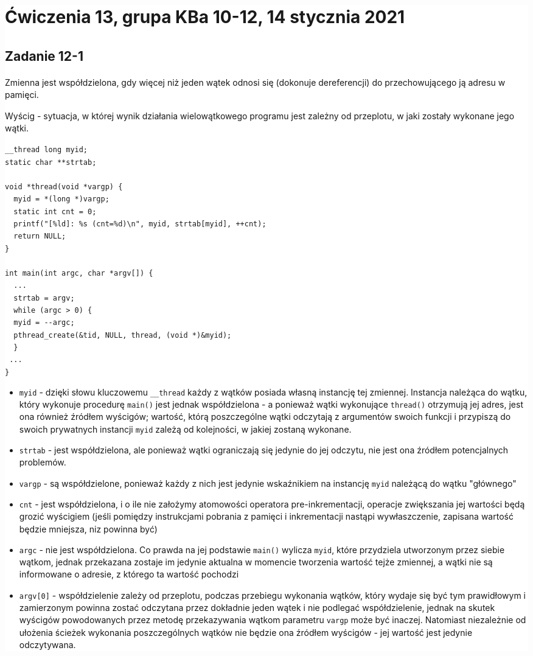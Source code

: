 # Ćwiczenia 13, grupa KBa 10-12, 14 stycznia 2021

## Zadanie 12-1
Zmienna jest współdzielona, gdy więcej niż jeden wątek odnosi się (dokonuje dereferencji) do przechowującego ją adresu w pamięci.

Wyścig - sytuacja, w której wynik działania wielowątkowego programu jest zależny od przeplotu, w jaki zostały wykonane jego wątki.

```c=
__thread long myid;
static char **strtab;

void *thread(void *vargp) {
  myid = *(long *)vargp;
  static int cnt = 0;
  printf("[%ld]: %s (cnt=%d)\n", myid, strtab[myid], ++cnt);
  return NULL;
}

int main(int argc, char *argv[]) {
  ...
  strtab = argv;
  while (argc > 0) {
  myid = --argc;
  pthread_create(&tid, NULL, thread, (void *)&myid);
  }
 ...
}
```

- `myid` - dzięki słowu kluczowemu `__thread` każdy z wątków posiada własną instancję tej zmiennej.   Instancja należąca do wątku, który wykonuje procedurę `main()` jest jednak współdzielona - a ponieważ wątki wykonujące `thread()` otrzymują jej adres, jest ona również źródłem wyścigów; wartość, którą poszczególne wątki odczytają z argumentów swoich funkcji i przypiszą do swoich prywatnych instancji `myid` zależą od kolejności, w jakiej zostaną wykonane.

- `strtab` - jest współdzielona, ale ponieważ wątki ograniczają się jedynie do jej odczytu, nie jest ona źródłem potencjalnych problemów.

- `vargp` - są współdzielone, ponieważ każdy z nich jest jedynie wskaźnikiem na instancję `myid` należącą do wątku "głównego"

- `cnt` - jest współdzielona, i o ile nie założymy atomowości operatora pre-inkrementacji, operacje zwiększania jej wartości będą grozić wyścigiem (jeśli pomiędzy instrukcjami pobrania z pamięci i inkrementacji nastąpi wywłaszczenie, zapisana wartość będzie mniejsza, niz powinna być)

- `argc` - nie jest współdzielona. Co prawda na jej podstawie `main()` wylicza `myid`, które przydziela utworzonym przez siebie wątkom, jednak przekazana zostaje im jedynie aktualna w momencie tworzenia wartość tejże zmiennej, a wątki nie są informowane o adresie, z którego ta wartość pochodzi

- `argv[0]` - współdzielenie zależy od przeplotu, podczas przebiegu wykonania wątków, który wydaje się być tym prawidłowym i zamierzonym
  powinna zostać odczytana przez dokładnie jeden wątek i nie podlegać współdzielenie, jednak na skutek wyścigów powodowanych przez metodę przekazywania wątkom parametru `vargp` może być inaczej. Natomiast niezależnie od ułożenia ścieżek wykonania poszczególnych wątków nie będzie ona źródłem wyścigów - jej wartość jest jedynie odczytywana.
